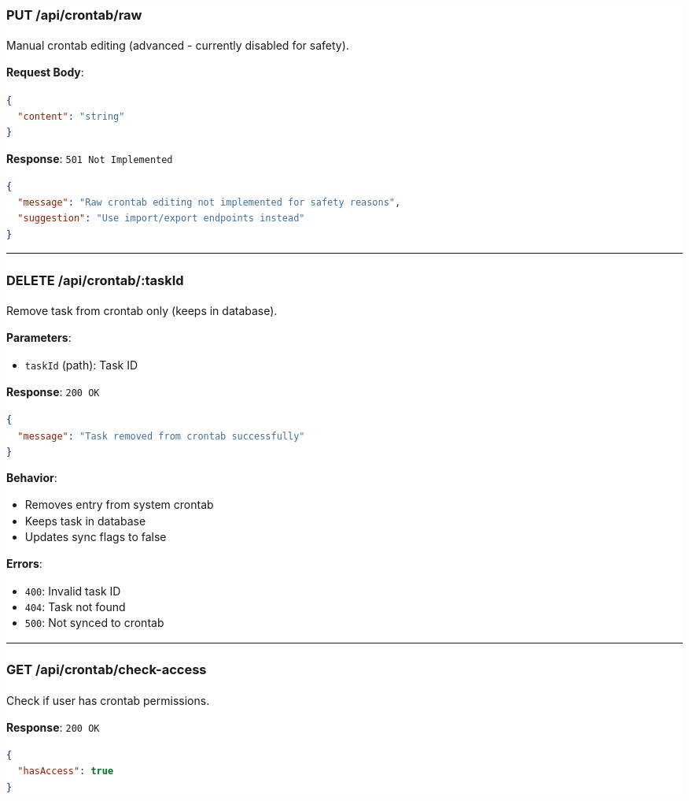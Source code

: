 
### PUT /api/crontab/raw
Manual crontab editing (advanced - currently disabled for safety).

**Request Body**:
```json
{
  "content": "string"
}
```

**Response**: `501 Not Implemented`
```json
{
  "message": "Raw crontab editing not implemented for safety reasons",
  "suggestion": "Use import/export endpoints instead"
}
```

---

### DELETE /api/crontab/:taskId
Remove task from crontab only (keeps in database).

**Parameters**:
- `taskId` (path): Task ID

**Response**: `200 OK`
```json
{
  "message": "Task removed from crontab successfully"
}
```

**Behavior**:
- Removes entry from system crontab
- Keeps task in database
- Updates sync flags to false

**Errors**:
- `400`: Invalid task ID
- `404`: Task not found
- `500`: Not synced to crontab

---

### GET /api/crontab/check-access
Check if user has crontab permissions.

**Response**: `200 OK`
```json
{
  "hasAccess": true
}
```

